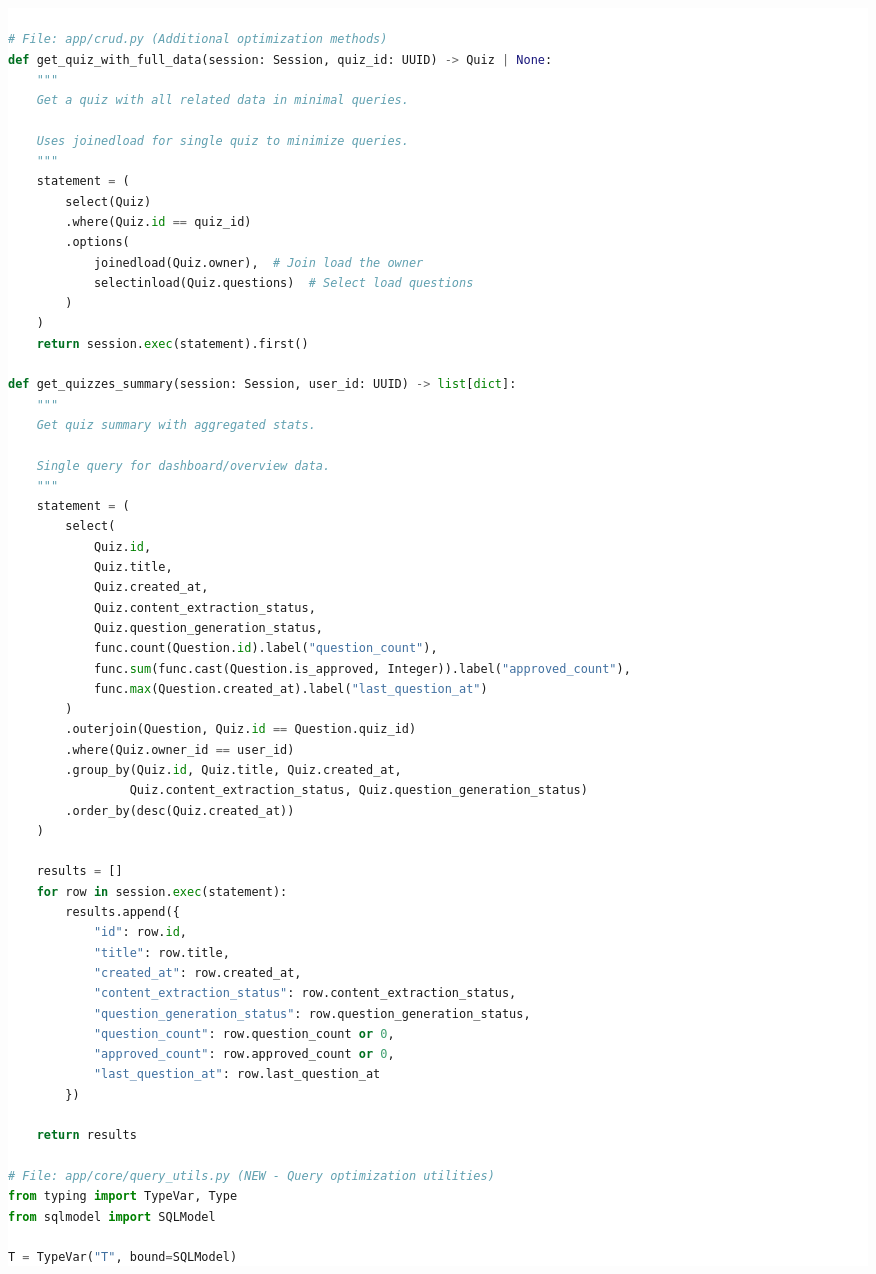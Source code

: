 ```python

# File: app/crud.py (Additional optimization methods)
def get_quiz_with_full_data(session: Session, quiz_id: UUID) -> Quiz | None:
    """
    Get a quiz with all related data in minimal queries.

    Uses joinedload for single quiz to minimize queries.
    """
    statement = (
        select(Quiz)
        .where(Quiz.id == quiz_id)
        .options(
            joinedload(Quiz.owner),  # Join load the owner
            selectinload(Quiz.questions)  # Select load questions
        )
    )
    return session.exec(statement).first()

def get_quizzes_summary(session: Session, user_id: UUID) -> list[dict]:
    """
    Get quiz summary with aggregated stats.

    Single query for dashboard/overview data.
    """
    statement = (
        select(
            Quiz.id,
            Quiz.title,
            Quiz.created_at,
            Quiz.content_extraction_status,
            Quiz.question_generation_status,
            func.count(Question.id).label("question_count"),
            func.sum(func.cast(Question.is_approved, Integer)).label("approved_count"),
            func.max(Question.created_at).label("last_question_at")
        )
        .outerjoin(Question, Quiz.id == Question.quiz_id)
        .where(Quiz.owner_id == user_id)
        .group_by(Quiz.id, Quiz.title, Quiz.created_at,
                 Quiz.content_extraction_status, Quiz.question_generation_status)
        .order_by(desc(Quiz.created_at))
    )

    results = []
    for row in session.exec(statement):
        results.append({
            "id": row.id,
            "title": row.title,
            "created_at": row.created_at,
            "content_extraction_status": row.content_extraction_status,
            "question_generation_status": row.question_generation_status,
            "question_count": row.question_count or 0,
            "approved_count": row.approved_count or 0,
            "last_question_at": row.last_question_at
        })

    return results

# File: app/core/query_utils.py (NEW - Query optimization utilities)
from typing import TypeVar, Type
from sqlmodel import SQLModel

T = TypeVar("T", bound=SQLModel)

```